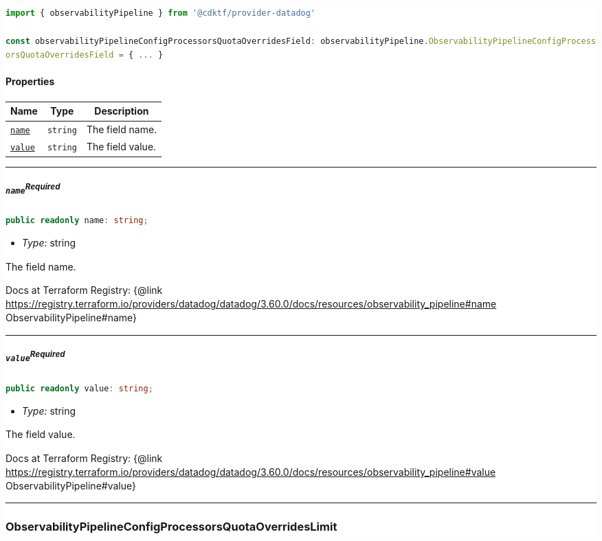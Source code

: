 ```typescript
import { observabilityPipeline } from '@cdktf/provider-datadog'

const observabilityPipelineConfigProcessorsQuotaOverridesField: observabilityPipeline.ObservabilityPipelineConfigProcessorsQuotaOverridesField = { ... }
```

#### Properties <a name="Properties" id="Properties"></a>

| **Name** | **Type** | **Description** |
| --- | --- | --- |
| <code><a href="#@cdktf/provider-datadog.observabilityPipeline.ObservabilityPipelineConfigProcessorsQuotaOverridesField.property.name">name</a></code> | <code>string</code> | The field name. |
| <code><a href="#@cdktf/provider-datadog.observabilityPipeline.ObservabilityPipelineConfigProcessorsQuotaOverridesField.property.value">value</a></code> | <code>string</code> | The field value. |

---

##### `name`<sup>Required</sup> <a name="name" id="@cdktf/provider-datadog.observabilityPipeline.ObservabilityPipelineConfigProcessorsQuotaOverridesField.property.name"></a>

```typescript
public readonly name: string;
```

- *Type:* string

The field name.

Docs at Terraform Registry: {@link https://registry.terraform.io/providers/datadog/datadog/3.60.0/docs/resources/observability_pipeline#name ObservabilityPipeline#name}

---

##### `value`<sup>Required</sup> <a name="value" id="@cdktf/provider-datadog.observabilityPipeline.ObservabilityPipelineConfigProcessorsQuotaOverridesField.property.value"></a>

```typescript
public readonly value: string;
```

- *Type:* string

The field value.

Docs at Terraform Registry: {@link https://registry.terraform.io/providers/datadog/datadog/3.60.0/docs/resources/observability_pipeline#value ObservabilityPipeline#value}

---

### ObservabilityPipelineConfigProcessorsQuotaOverridesLimit <a name="ObservabilityPipelineConfigProcessorsQuotaOverridesLimit" id="@cdktf/provider-datadog.observabilityPipeline.ObservabilityPipelineConfigProcessorsQuotaOverridesLimit"></a>
